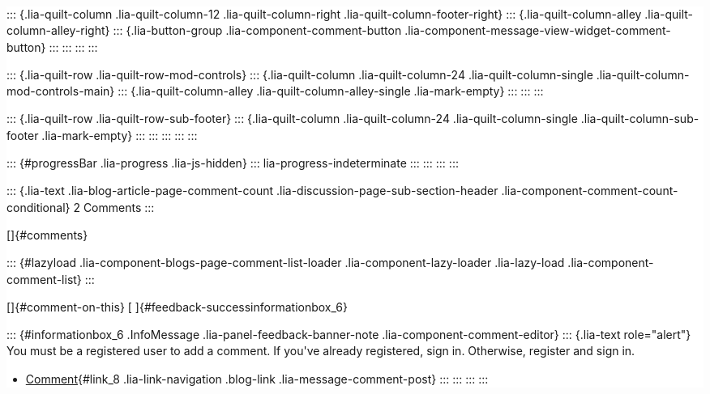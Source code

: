 ::: {.lia-quilt-column .lia-quilt-column-12 .lia-quilt-column-right .lia-quilt-column-footer-right}
::: {.lia-quilt-column-alley .lia-quilt-column-alley-right}
::: {.lia-button-group .lia-component-comment-button .lia-component-message-view-widget-comment-button}
:::
:::
:::
:::

::: {.lia-quilt-row .lia-quilt-row-mod-controls}
::: {.lia-quilt-column .lia-quilt-column-24 .lia-quilt-column-single .lia-quilt-column-mod-controls-main}
::: {.lia-quilt-column-alley .lia-quilt-column-alley-single .lia-mark-empty}
:::
:::
:::

::: {.lia-quilt-row .lia-quilt-row-sub-footer}
::: {.lia-quilt-column .lia-quilt-column-24 .lia-quilt-column-single .lia-quilt-column-sub-footer .lia-mark-empty}
:::
:::
:::
:::
:::

::: {#progressBar .lia-progress .lia-js-hidden}
::: lia-progress-indeterminate
:::
:::
:::
:::

::: {.lia-text .lia-blog-article-page-comment-count .lia-discussion-page-sub-section-header .lia-component-comment-count-conditional}
2 Comments
:::

[]{#comments}

::: {#lazyload .lia-component-blogs-page-comment-list-loader .lia-component-lazy-loader .lia-lazy-load .lia-component-comment-list}
:::

[]{#comment-on-this} [ ]{#feedback-successinformationbox_6}

::: {#informationbox_6 .InfoMessage .lia-panel-feedback-banner-note .lia-component-comment-editor}
::: {.lia-text role="alert"}
You must be a registered user to add a comment. If you\'ve already
registered, sign in. Otherwise, register and sign in.

-   [Comment](/plugins/common/feature/oauth2sso/sso_login_redirect?lang=en&redirectreason=permissiondenied&referer=https%3A%2F%2Ftechcommunity.microsoft.com%2Ft5%2Fmicrosoft-365-blog%2Fwhat-s-new-for-admins-in-microsoft-365-apps-for-enterprise%2Fba-p%2F2236079%23comment-on-this){#link_8
    .lia-link-navigation .blog-link .lia-message-comment-post}
:::
:::
:::
:::
